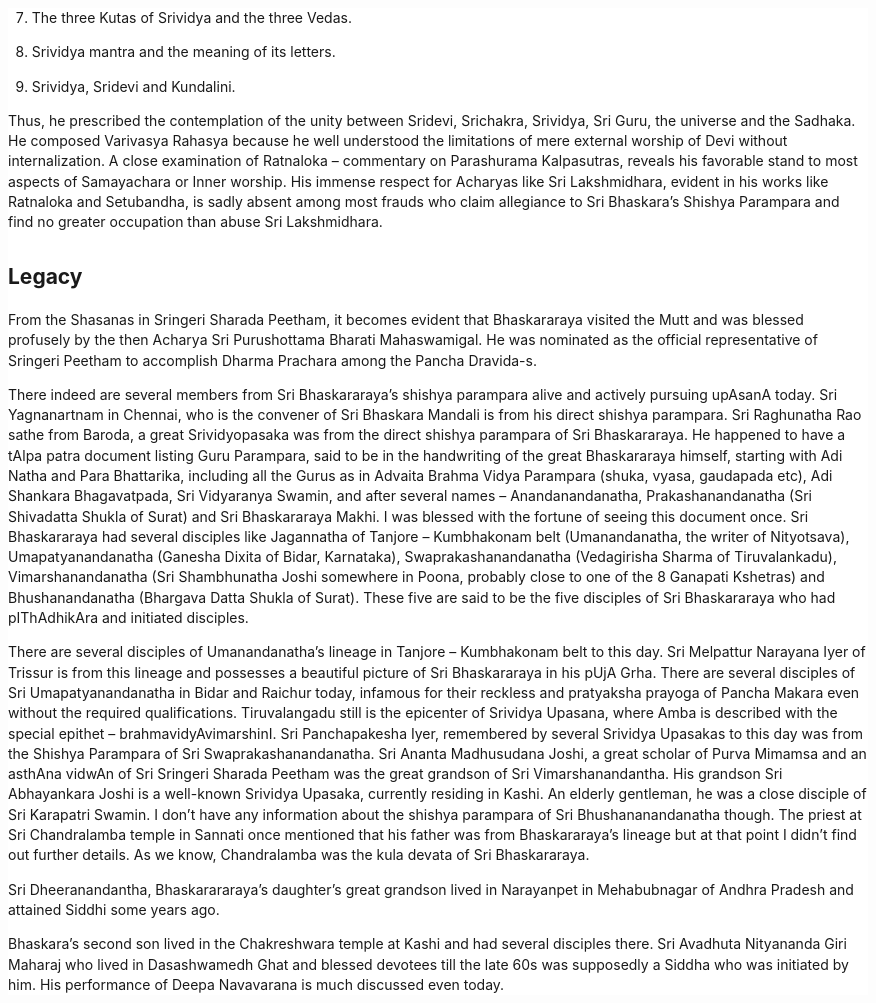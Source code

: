 7. The three Kutas of Srividya and the three Vedas.

8. Srividya mantra and the meaning of its letters.

9. Srividya, Sridevi and Kundalini.

Thus, he prescribed the contemplation of the unity between Sridevi, Srichakra, Srividya, Sri Guru, the universe and the Sadhaka. He composed Varivasya Rahasya because he well understood the limitations of mere external worship of Devi without internalization. A close examination of Ratnaloka – commentary on Parashurama Kalpasutras, reveals his favorable stand to most aspects of Samayachara or Inner worship. His immense respect for Acharyas like Sri Lakshmidhara, evident in his works like Ratnaloka and Setubandha, is sadly absent among most frauds who claim allegiance to Sri Bhaskara’s Shishya Parampara and find no greater occupation than abuse Sri Lakshmidhara.

## Legacy
From the Shasanas in Sringeri Sharada Peetham, it becomes evident that Bhaskararaya visited the Mutt and was blessed profusely by the then Acharya Sri Purushottama Bharati Mahaswamigal. He was nominated as the official representative of Sringeri Peetham to accomplish Dharma Prachara among the Pancha Dravida-s.

There indeed are several members from Sri Bhaskararaya’s shishya parampara alive and actively pursuing upAsanA today. Sri Yagnanartnam in Chennai, who is the convener of Sri Bhaskara Mandali is from his direct shishya parampara. Sri Raghunatha Rao sathe from Baroda, a great Srividyopasaka was from the direct shishya parampara of Sri Bhaskararaya. He happened to have a tAlpa patra document listing Guru Parampara, said to be in the handwriting of the great Bhaskararaya himself, starting with Adi Natha and Para Bhattarika, including all the Gurus as in Advaita Brahma Vidya Parampara (shuka, vyasa, gaudapada etc), Adi Shankara Bhagavatpada, Sri Vidyaranya Swamin, and after several names – Anandanandanatha, Prakashanandanatha (Sri Shivadatta Shukla of Surat) and Sri Bhaskararaya Makhi. I was blessed with the fortune of seeing this document once. Sri Bhaskararaya had several disciples like Jagannatha of Tanjore – Kumbhakonam belt (Umanandanatha, the writer of Nityotsava), Umapatyanandanatha (Ganesha Dixita of Bidar, Karnataka), Swaprakashanandanatha (Vedagirisha Sharma of Tiruvalankadu), Vimarshanandanatha (Sri Shambhunatha Joshi somewhere in Poona, probably close to one of the 8 Ganapati Kshetras) and Bhushanandanatha (Bhargava Datta Shukla of Surat). These five are said to be the five disciples of Sri Bhaskararaya who had pIThAdhikAra and initiated disciples.

There are several disciples of Umanandanatha’s lineage in Tanjore – Kumbhakonam belt to this day. Sri Melpattur Narayana Iyer of Trissur is from this lineage and possesses a beautiful picture of Sri Bhaskararaya in his pUjA Grha. There are several disciples of Sri Umapatyanandanatha in Bidar and Raichur today, infamous for their reckless and pratyaksha prayoga of Pancha Makara even without the required qualifications. Tiruvalangadu still is the epicenter of Srividya Upasana, where Amba is described with the special epithet – brahmavidyAvimarshinI. Sri Panchapakesha Iyer, remembered by several Srividya Upasakas to this day was from the Shishya Parampara of Sri Swaprakashanandanatha. Sri Ananta Madhusudana Joshi, a great scholar of Purva Mimamsa and an asthAna vidwAn of Sri Sringeri Sharada Peetham was the great grandson of Sri Vimarshanandantha. His grandson Sri Abhayankara Joshi is a well-known Srividya Upasaka, currently residing in Kashi. An elderly gentleman, he was a close disciple of Sri Karapatri Swamin. I don’t have any information about the shishya parampara of Sri Bhushananandanatha though. The priest at Sri Chandralamba temple in Sannati once mentioned that his father was from Bhaskararaya’s lineage but at that point I didn’t find out further details. As we know, Chandralamba was the kula devata of Sri Bhaskararaya.

Sri Dheeranandantha, Bhaskarararaya’s daughter’s great grandson lived in Narayanpet in Mehabubnagar of Andhra Pradesh and attained Siddhi some years ago. 

Bhaskara’s second son lived in the Chakreshwara temple at Kashi and had several disciples there. Sri Avadhuta Nityananda Giri Maharaj who lived in Dasashwamedh Ghat and blessed devotees till the late 60s was supposedly a Siddha who was initiated by him. His performance of Deepa Navavarana is much discussed even today. 
